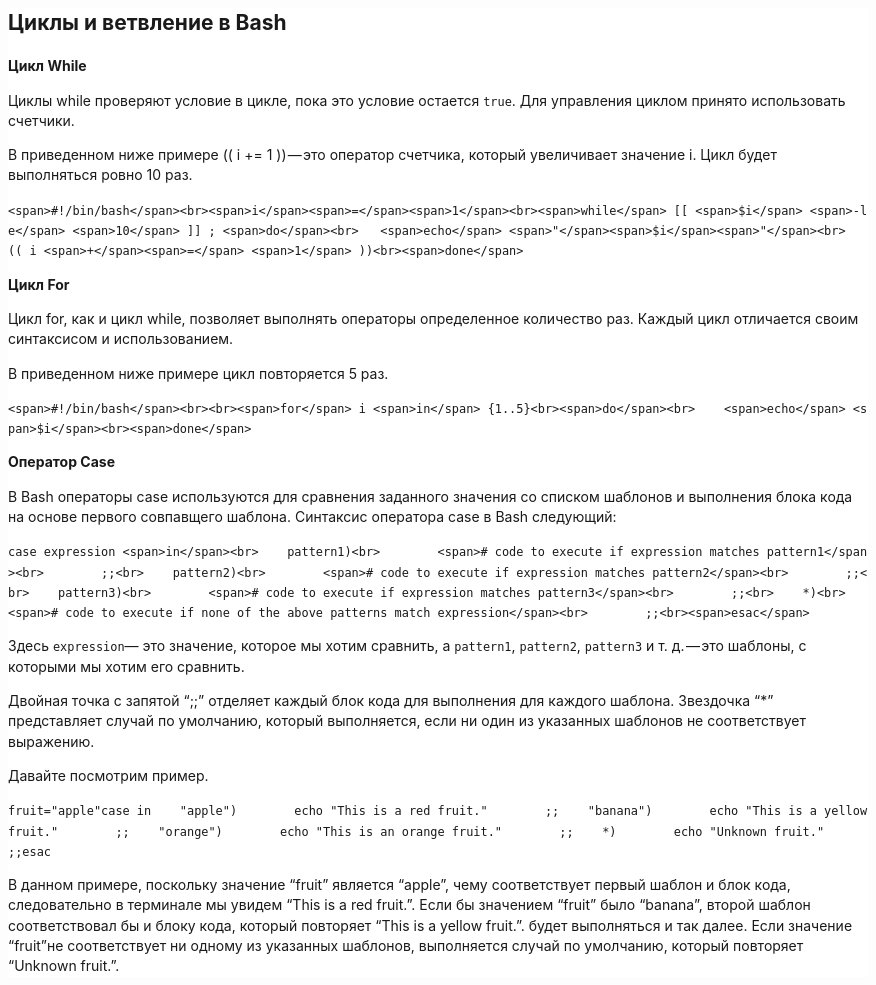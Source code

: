 ## Циклы и ветвление в Bash

**Цикл While**

Циклы while проверяют условие в цикле, пока это условие остается `true`. Для управления циклом принято использовать счетчики.

В приведенном ниже примере (( i += 1 )) — это оператор счетчика, который увеличивает значение i. Цикл будет выполняться ровно 10 раз.

```
<span>#!/bin/bash</span><br><span>i</span><span>=</span><span>1</span><br><span>while</span> [[ <span>$i</span> <span>-le</span> <span>10</span> ]] ; <span>do</span><br>   <span>echo</span> <span>"</span><span>$i</span><span>"</span><br>  (( i <span>+</span><span>=</span> <span>1</span> ))<br><span>done</span>
```

**Цикл For**

Цикл for, как и цикл while, позволяет выполнять операторы определенное количество раз. Каждый цикл отличается своим синтаксисом и использованием.

В приведенном ниже примере цикл повторяется 5 раз.

```
<span>#!/bin/bash</span><br><br><span>for</span> i <span>in</span> {1..5}<br><span>do</span><br>    <span>echo</span> <span>$i</span><br><span>done</span>
```

**Оператор Case**

В Bash операторы case используются для сравнения заданного значения со списком шаблонов и выполнения блока кода на основе первого совпавщего шаблона. Синтаксис оператора case в Bash следующий:

```
case expression <span>in</span><br>    pattern1)<br>        <span># code to execute if expression matches pattern1</span><br>        ;;<br>    pattern2)<br>        <span># code to execute if expression matches pattern2</span><br>        ;;<br>    pattern3)<br>        <span># code to execute if expression matches pattern3</span><br>        ;;<br>    *)<br>        <span># code to execute if none of the above patterns match expression</span><br>        ;;<br><span>esac</span>
```

Здесь `expression`— это значение, которое мы хотим сравнить, а `pattern1`, `pattern2`, `pattern3` и т. д. — это шаблоны, с которыми мы хотим его сравнить.

Двойная точка с запятой “;;” отделяет каждый блок кода для выполнения для каждого шаблона. Звездочка “\*” представляет случай по умолчанию, который выполняется, если ни один из указанных шаблонов не соответствует выражению.

Давайте посмотрим пример.

```
fruit="apple"case in    "apple")        echo "This is a red fruit."        ;;    "banana")        echo "This is a yellow fruit."        ;;    "orange")        echo "This is an orange fruit."        ;;    *)        echo "Unknown fruit."        ;;esac
```

В данном примере, поскольку значение “fruit” является “apple”, чему соответствует первый шаблон и блок кода, следовательно в терминале мы увидем “This is a red fruit.”. Если бы значением “fruit” было “banana”, второй шаблон соответствовал бы и блоку кода, который повторяет “This is a yellow fruit.”. будет выполняться и так далее. Если значение “fruit”не соответствует ни одному из указанных шаблонов, выполняется случай по умолчанию, который повторяет “Unknown fruit.”.
